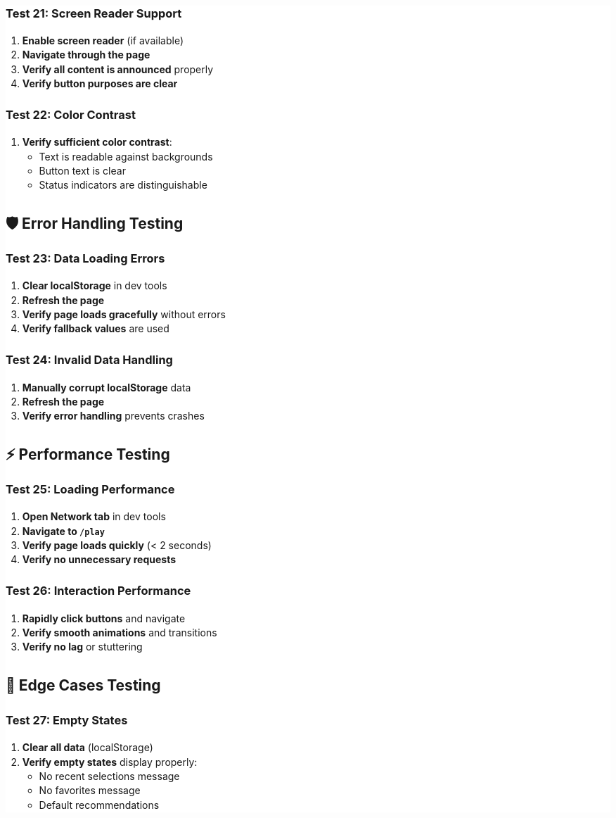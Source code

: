 ### Test 21: Screen Reader Support
1. **Enable screen reader** (if available)
2. **Navigate through the page**
3. **Verify all content is announced** properly
4. **Verify button purposes are clear**

### Test 22: Color Contrast
1. **Verify sufficient color contrast**:
   - Text is readable against backgrounds
   - Button text is clear
   - Status indicators are distinguishable

## 🛡️ Error Handling Testing

### Test 23: Data Loading Errors
1. **Clear localStorage** in dev tools
2. **Refresh the page**
3. **Verify page loads gracefully** without errors
4. **Verify fallback values** are used

### Test 24: Invalid Data Handling
1. **Manually corrupt localStorage** data
2. **Refresh the page**
3. **Verify error handling** prevents crashes

## ⚡ Performance Testing

### Test 25: Loading Performance
1. **Open Network tab** in dev tools
2. **Navigate to `/play`**
3. **Verify page loads quickly** (< 2 seconds)
4. **Verify no unnecessary requests**

### Test 26: Interaction Performance
1. **Rapidly click buttons** and navigate
2. **Verify smooth animations** and transitions
3. **Verify no lag** or stuttering

## 🎯 Edge Cases Testing

### Test 27: Empty States
1. **Clear all data** (localStorage)
2. **Verify empty states** display properly:
   - No recent selections message
   - No favorites message
   - Default recommendations
